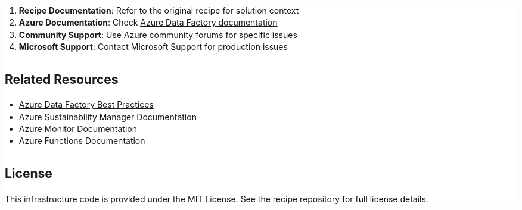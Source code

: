 1. **Recipe Documentation**: Refer to the original recipe for solution context
2. **Azure Documentation**: Check [Azure Data Factory documentation](https://docs.microsoft.com/en-us/azure/data-factory/)
3. **Community Support**: Use Azure community forums for specific issues
4. **Microsoft Support**: Contact Microsoft Support for production issues

## Related Resources

- [Azure Data Factory Best Practices](https://docs.microsoft.com/en-us/azure/data-factory/concepts-best-practices)
- [Azure Sustainability Manager Documentation](https://docs.microsoft.com/en-us/industry/sustainability/overview)
- [Azure Monitor Documentation](https://docs.microsoft.com/en-us/azure/azure-monitor/)
- [Azure Functions Documentation](https://docs.microsoft.com/en-us/azure/azure-functions/)

## License

This infrastructure code is provided under the MIT License. See the recipe repository for full license details.